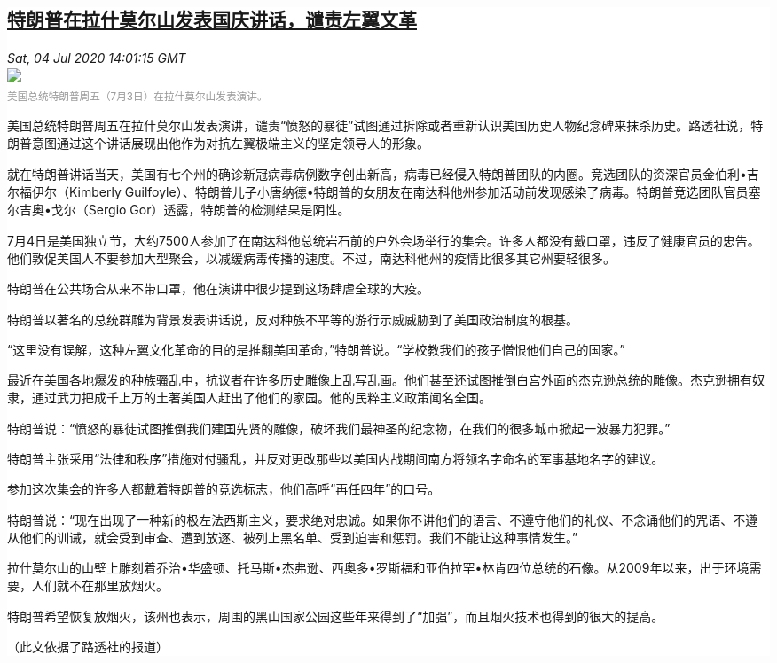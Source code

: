 
[特朗普在拉什莫尔山发表国庆讲话，谴责左翼文革](https://www.voachinese.com/a/trump-attacks-left-wing-cultural-revolution-in-mount-rushmore-address-20200704/5488782.html)
------

<div><i>Sat, 04 Jul 2020 14:01:15 GMT</i></div><img src="https://images.weserv.nl?url=gdb.voanews.com/9F867554-69FB-4D53-93F9-2DA5DE30A713_cx0_cy9_cw0_r1_s_w900.jpg" width="100%"><div><small style="color: #999;">美国总统特朗普周五（7月3日）在拉什莫尔山发表演讲。</small></div><p>美国总统特朗普周五在拉什莫尔山发表演讲，谴责“愤怒的暴徒”试图通过拆除或者重新认识美国历史人物纪念碑来抹杀历史。路透社说，特朗普意图通过这个讲话展现出他作为对抗左翼极端主义的坚定领导人的形象。</p><p>就在特朗普讲话当天，美国有七个州的确诊新冠病毒病例数字创出新高，病毒已经侵入特朗普团队的内圈。竞选团队的资深官员金伯利•吉尔福伊尔（Kimberly Guilfoyle）、特朗普儿子小唐纳德•特朗普的女朋友在南达科他州参加活动前发现感染了病毒。特朗普竞选团队官员塞尔吉奥•戈尔（Sergio Gor）透露，特朗普的检测结果是阴性。</p><p>7月4日是美国独立节，大约7500人参加了在南达科他总统岩石前的户外会场举行的集会。许多人都没有戴口罩，违反了健康官员的忠告。他们敦促美国人不要参加大型聚会，以减缓病毒传播的速度。不过，南达科他州的疫情比很多其它州要轻很多。</p><p>特朗普在公共场合从来不带口罩，他在演讲中很少提到这场肆虐全球的大疫。</p><p>特朗普以著名的总统群雕为背景发表讲话说，反对种族不平等的游行示威威胁到了美国政治制度的根基。</p><p>“这里没有误解，这种左翼文化革命的目的是推翻美国革命，”特朗普说。“学校教我们的孩子憎恨他们自己的国家。”</p><p>最近在美国各地爆发的种族骚乱中，抗议者在许多历史雕像上乱写乱画。他们甚至还试图推倒白宫外面的杰克逊总统的雕像。杰克逊拥有奴隶，通过武力把成千上万的土著美国人赶出了他们的家园。他的民粹主义政策闻名全国。</p><p>特朗普说：“愤怒的暴徒试图推倒我们建国先贤的雕像，破坏我们最神圣的纪念物，在我们的很多城市掀起一波暴力犯罪。”</p><p>特朗普主张采用“法律和秩序”措施对付骚乱，并反对更改那些以美国内战期间南方将领名字命名的军事基地名字的建议。</p><p>参加这次集会的许多人都戴着特朗普的竞选标志，他们高呼“再任四年”的口号。</p><p>特朗普说：“现在出现了一种新的极左法西斯主义，要求绝对忠诚。如果你不讲他们的语言、不遵守他们的礼仪、不念诵他们的咒语、不遵从他们的训诫，就会受到审查、遭到放逐、被列上黑名单、受到迫害和惩罚。我们不能让这种事情发生。”</p><p>拉什莫尔山的山壁上雕刻着乔治•华盛顿、托马斯•杰弗逊、西奥多•罗斯福和亚伯拉罕•林肯四位总统的石像。从2009年以来，出于环境需要，人们就不在那里放烟火。</p><p>特朗普希望恢复放烟火，该州也表示，周围的黑山国家公园这些年来得到了“加强”，而且烟火技术也得到的很大的提高。</p><p>（此文依据了路透社的报道）</p>
